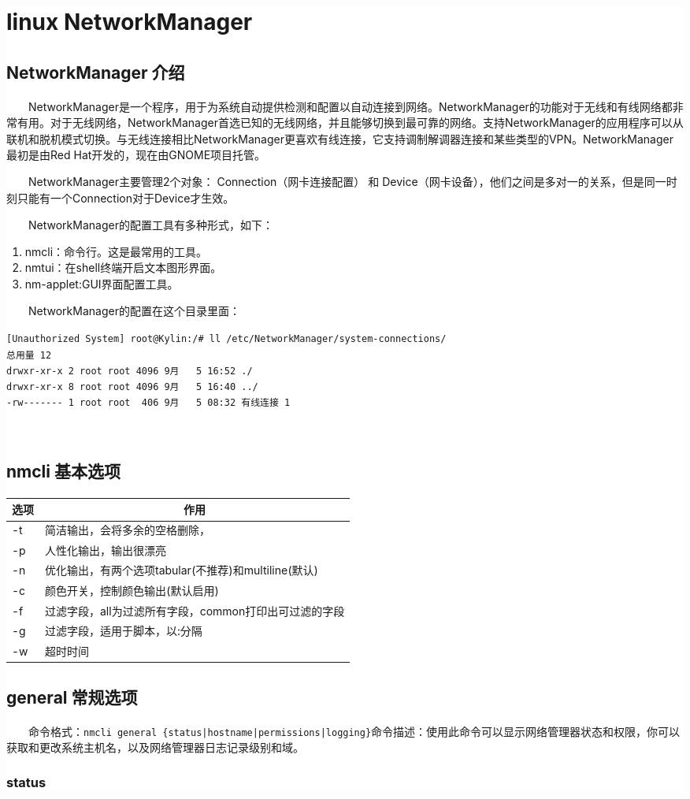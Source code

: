 # linux NetworkManager

## NetworkManager 介绍

　　NetworkManager是一个程序，用于为系统自动提供检测和配置以自动连接到网络。NetworkManager的功能对于无线和有线网络都非常有用。对于无线网络，NetworkManager首选已知的无线网络，并且能够切换到最可靠的网络。支持NetworkManager的应用程序可以从联机和脱机模式切换。与无线连接相比NetworkManager更喜欢有线连接，它支持调制解调器连接和某些类型的VPN。NetworkManager最初是由Red  Hat开发的，现在由GNOME项目托管。

　　NetworkManager主要管理2个对象： Connection（网卡连接配置） 和 Device（网卡设备），他们之间是多对一的关系，但是同一时刻只能有一个Connection对于Device才生效。

　　NetworkManager的配置工具有多种形式，如下：

1. nmcli：命令行。这是最常用的工具。
2. nmtui：在shell终端开启文本图形界面。
3. nm-applet:GUI界面配置工具。

　　NetworkManager的配置在这个目录里面：

```bash
[Unauthorized System] root@Kylin:/# ll /etc/NetworkManager/system-connections/
总用量 12
drwxr-xr-x 2 root root 4096 9月   5 16:52 ./
drwxr-xr-x 8 root root 4096 9月   5 16:40 ../
-rw------- 1 root root  406 9月   5 08:32 有线连接 1

```

　　‍

## nmcli 基本选项

|选项|作用|
| --------| -------------------------------------------------------|
|\-t|简洁输出，会将多余的空格删除，|
|\-p|人性化输出，输出很漂亮|
|\-n|优化输出，有两个选项tabular(不推荐)和multiline(默认)|
|\-c|颜色开关，控制颜色输出(默认启用)|
|\-f|过滤字段，all为过滤所有字段，common打印出可过滤的字段|
|\-g|过滤字段，适用于脚本，以:分隔|
|\-w|超时时间|

## general 常规选项

　　命令格式：`nmcli general {status|hostname|permissions|logging}`​
命令描述：使用此命令可以显示网络管理器状态和权限，你可以获取和更改系统主机名，以及网络管理器日志记录级别和域。

### status
